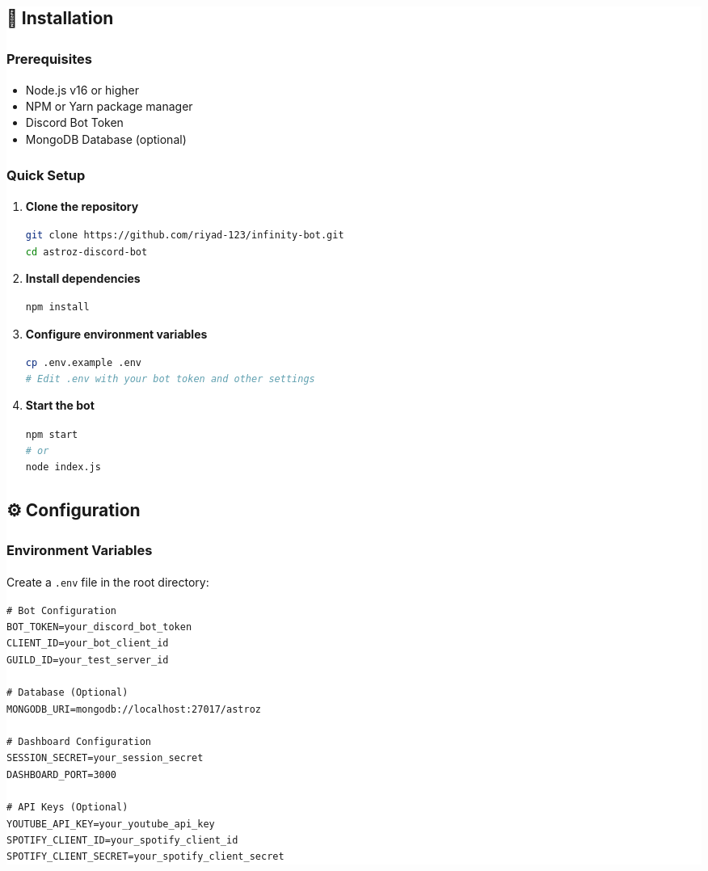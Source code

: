 ## 🔧 Installation

### Prerequisites
- Node.js v16 or higher
- NPM or Yarn package manager
- Discord Bot Token
- MongoDB Database (optional)

### Quick Setup

1. **Clone the repository**
   ```bash
   git clone https://github.com/riyad-123/infinity-bot.git
   cd astroz-discord-bot
   ```

2. **Install dependencies**
   ```bash
   npm install
   ```

3. **Configure environment variables**
   ```bash
   cp .env.example .env
   # Edit .env with your bot token and other settings
   ```

4. **Start the bot**
   ```bash
   npm start
   # or
   node index.js
   ```

## ⚙️ Configuration

### Environment Variables

Create a `.env` file in the root directory:

```env
# Bot Configuration
BOT_TOKEN=your_discord_bot_token
CLIENT_ID=your_bot_client_id
GUILD_ID=your_test_server_id

# Database (Optional)
MONGODB_URI=mongodb://localhost:27017/astroz

# Dashboard Configuration
SESSION_SECRET=your_session_secret
DASHBOARD_PORT=3000

# API Keys (Optional)
YOUTUBE_API_KEY=your_youtube_api_key
SPOTIFY_CLIENT_ID=your_spotify_client_id
SPOTIFY_CLIENT_SECRET=your_spotify_client_secret
```
